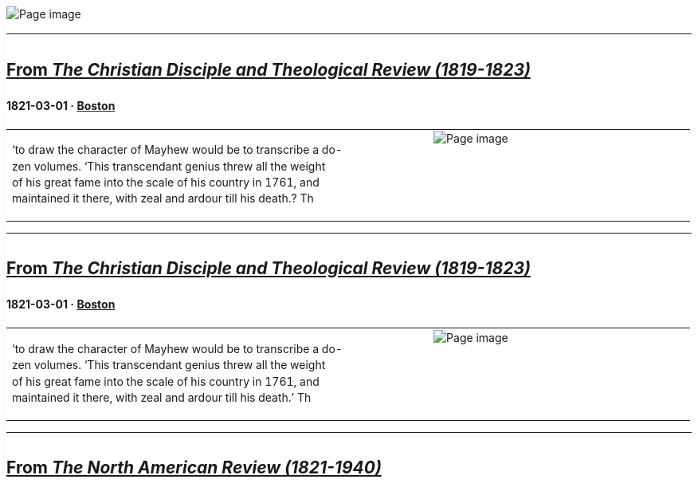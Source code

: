 </td><td style="width: 50%; max-height: 75%; margin: auto; display: block;">
<img alt="Page image" src="https://iiif.archive.org/image/iiif/2/sim_monthly-repository_1819-05_14_161%2Fsim_monthly-repository_1819-05_14_161_jp2.zip%2Fsim_monthly-repository_1819-05_14_161_jp2%2Fsim_monthly-repository_1819-05_14_161_0015.jp2/pct:58.34363411619283,70.77625570776256,31.953028430160693,16.72374429223744/600,/0/default.jpg"/>
</td>
</tr></table>

---

## [From _The Christian Disciple and Theological Review (1819-1823)_](https://archive.org/details/sim_christian-disciple-and-theological-review_march-april-1821_3_2/page/n39/mode/1up?view=theater)

#### 1821-03-01 &middot; [Boston](http://dbpedia.org/resource/Boston)

<table style="width: 100%;"><tr><td style="width: 50%">

  
‘to draw the character of Mayhew would be to transcribe a do-  
zen volumes. ‘This transcendant genius threw all the weight  
of his great fame into the scale of his country in 1761, and  
maintained it there, with zeal and ardour till his death.? Th
</td><td style="width: 50%; max-height: 75%; margin: auto; display: block;">
<img alt="Page image" src="https://iiif.archive.org/image/iiif/2/sim_christian-disciple-and-theological-review_march-april-1821_3_2%2Fsim_christian-disciple-and-theological-review_march-april-1821_3_2_jp2.zip%2Fsim_christian-disciple-and-theological-review_march-april-1821_3_2_jp2%2Fsim_christian-disciple-and-theological-review_march-april-1821_3_2_0039.jp2/pct:20.480549199084667,31.19485294117647,64.58810068649886,6.268382352941177/600,/0/default.jpg"/>
</td>
</tr></table>

---

## [From _The Christian Disciple and Theological Review (1819-1823)_](https://archive.org/details/sim_christian-disciple-and-theological-review_march-april-1821_4_2/page/n39/mode/1up?view=theater)

#### 1821-03-01 &middot; [Boston](http://dbpedia.org/resource/Boston)

<table style="width: 100%;"><tr><td style="width: 50%">

  
‘to draw the character of Mayhew would be to transcribe a do-  
zen volumes. ‘This transcendant genius threw all the weight  
of his great fame into the scale of his country in 1761, and  
maintained it there, with zeal and ardour till his death.’ Th
</td><td style="width: 50%; max-height: 75%; margin: auto; display: block;">
<img alt="Page image" src="https://iiif.archive.org/image/iiif/2/sim_christian-disciple-and-theological-review_march-april-1821_4_2%2Fsim_christian-disciple-and-theological-review_march-april-1821_4_2_jp2.zip%2Fsim_christian-disciple-and-theological-review_march-april-1821_4_2_jp2%2Fsim_christian-disciple-and-theological-review_march-april-1821_4_2_0039.jp2/pct:17.94126199476592,30.079537237888648,65.5713870311137,6.055676066522054/600,/0/default.jpg"/>
</td>
</tr></table>

---

## [From _The North American Review (1821-1940)_](https://archive.org/details/sim_north-american-review_1826-01_22_50/page/n181/mode/1up?view=theater)
